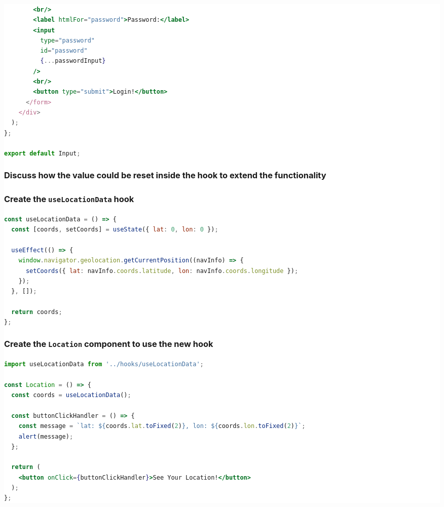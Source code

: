 ```jsx
        <br/>
        <label htmlFor="password">Password:</label>
        <input 
          type="password"
          id="password"
          {...passwordInput}
        />
        <br/>
        <button type="submit">Login!</button>
      </form>
    </div>
  );
};

export default Input;
```

### Discuss how the value could be reset inside the hook to extend the functionality

### Create the `useLocationData` hook

```js
const useLocationData = () => {
  const [coords, setCoords] = useState({ lat: 0, lon: 0 });

  useEffect(() => {
    window.navigator.geolocation.getCurrentPosition((navInfo) => {
      setCoords({ lat: navInfo.coords.latitude, lon: navInfo.coords.longitude });    
    });
  }, []);

  return coords;
};
```

### Create the `Location` component to use the new hook

```jsx
import useLocationData from '../hooks/useLocationData';

const Location = () => {
  const coords = useLocationData();

  const buttonClickHandler = () => {
    const message = `lat: ${coords.lat.toFixed(2)}, lon: ${coords.lon.toFixed(2)}`;
    alert(message);
  };

  return (
    <button onClick={buttonClickHandler}>See Your Location!</button>
  );
};
```
